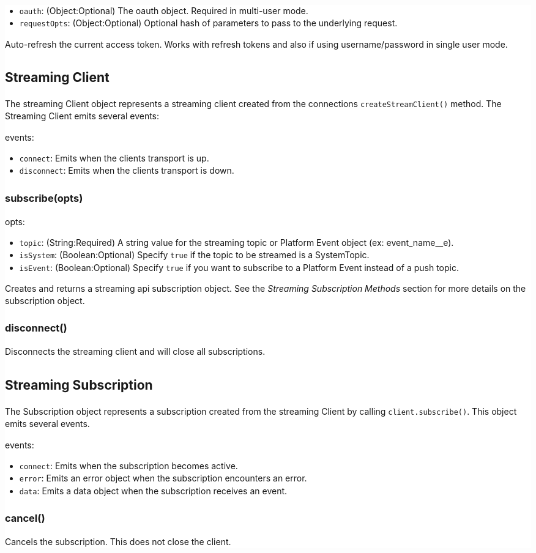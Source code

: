 * `oauth`: (Object:Optional) The oauth object. Required in multi-user mode.
* `requestOpts`: (Object:Optional) Optional hash of parameters to pass to the underlying request.

Auto-refresh the current access token. Works with refresh tokens and also if using username/password in single user mode.

## Streaming Client

The streaming Client object represents a streaming client created from the connections `createStreamClient()` method. The Streaming Client emits several events:

events:

* `connect`: Emits when the clients transport is up.
* `disconnect`: Emits when the clients transport is down.

### subscribe(opts)

opts:

* `topic`: (String:Required) A string value for the streaming topic or Platform Event object (ex: event_name__e).
* `isSystem`: (Boolean:Optional) Specify `true` if the topic to be streamed is a SystemTopic.
* `isEvent`: (Boolean:Optional) Specify `true` if you want to subscribe to a Platform Event instead of a push topic.

Creates and returns a streaming api subscription object. See the *Streaming Subscription Methods* section for more details on the subscription object.

### disconnect()

Disconnects the streaming client and will close all subscriptions.

## Streaming Subscription

The Subscription object represents a subscription created from the streaming Client by calling `client.subscribe()`. This object emits several events.

events:

* `connect`: Emits when the subscription becomes active.
* `error`: Emits an error object when the subscription encounters an error.
* `data`: Emits a data object when the subscription receives an event.

### cancel()

Cancels the subscription. This does not close the client.
